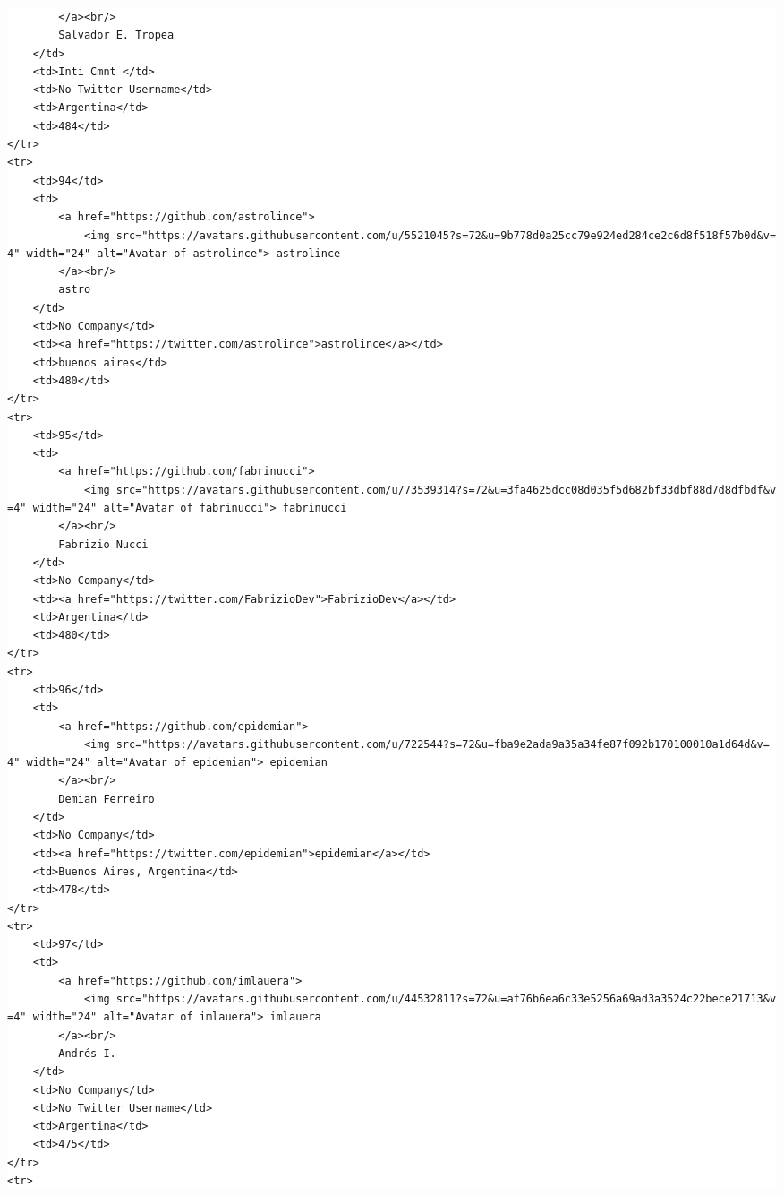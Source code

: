 			</a><br/>
			Salvador E. Tropea
		</td>
		<td>Inti Cmnt </td>
		<td>No Twitter Username</td>
		<td>Argentina</td>
		<td>484</td>
	</tr>
	<tr>
		<td>94</td>
		<td>
			<a href="https://github.com/astrolince">
				<img src="https://avatars.githubusercontent.com/u/5521045?s=72&u=9b778d0a25cc79e924ed284ce2c6d8f518f57b0d&v=4" width="24" alt="Avatar of astrolince"> astrolince
			</a><br/>
			astro
		</td>
		<td>No Company</td>
		<td><a href="https://twitter.com/astrolince">astrolince</a></td>
		<td>buenos aires</td>
		<td>480</td>
	</tr>
	<tr>
		<td>95</td>
		<td>
			<a href="https://github.com/fabrinucci">
				<img src="https://avatars.githubusercontent.com/u/73539314?s=72&u=3fa4625dcc08d035f5d682bf33dbf88d7d8dfbdf&v=4" width="24" alt="Avatar of fabrinucci"> fabrinucci
			</a><br/>
			Fabrizio Nucci
		</td>
		<td>No Company</td>
		<td><a href="https://twitter.com/FabrizioDev">FabrizioDev</a></td>
		<td>Argentina</td>
		<td>480</td>
	</tr>
	<tr>
		<td>96</td>
		<td>
			<a href="https://github.com/epidemian">
				<img src="https://avatars.githubusercontent.com/u/722544?s=72&u=fba9e2ada9a35a34fe87f092b170100010a1d64d&v=4" width="24" alt="Avatar of epidemian"> epidemian
			</a><br/>
			Demian Ferreiro
		</td>
		<td>No Company</td>
		<td><a href="https://twitter.com/epidemian">epidemian</a></td>
		<td>Buenos Aires, Argentina</td>
		<td>478</td>
	</tr>
	<tr>
		<td>97</td>
		<td>
			<a href="https://github.com/imlauera">
				<img src="https://avatars.githubusercontent.com/u/44532811?s=72&u=af76b6ea6c33e5256a69ad3a3524c22bece21713&v=4" width="24" alt="Avatar of imlauera"> imlauera
			</a><br/>
			Andrés I.
		</td>
		<td>No Company</td>
		<td>No Twitter Username</td>
		<td>Argentina</td>
		<td>475</td>
	</tr>
	<tr>